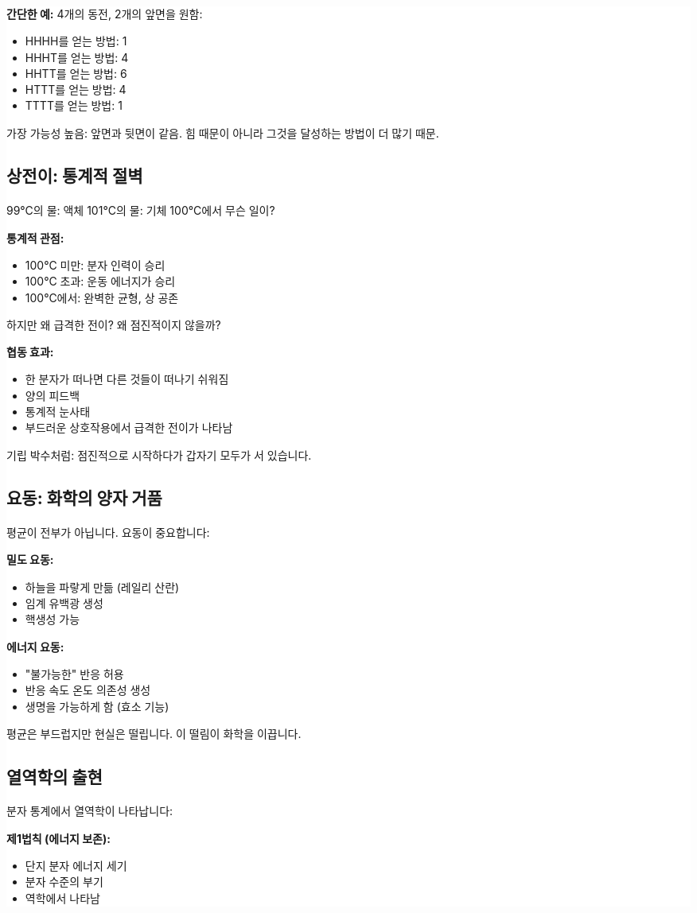 **간단한 예:**
4개의 동전, 2개의 앞면을 원함:
- HHHH를 얻는 방법: 1
- HHHT를 얻는 방법: 4
- HHTT를 얻는 방법: 6
- HTTT를 얻는 방법: 4
- TTTT를 얻는 방법: 1

가장 가능성 높음: 앞면과 뒷면이 같음. 힘 때문이 아니라 그것을 달성하는 방법이 더 많기 때문.

## 상전이: 통계적 절벽

99°C의 물: 액체
101°C의 물: 기체
100°C에서 무슨 일이?

**통계적 관점:**
- 100°C 미만: 분자 인력이 승리
- 100°C 초과: 운동 에너지가 승리
- 100°C에서: 완벽한 균형, 상 공존

하지만 왜 급격한 전이? 왜 점진적이지 않을까?

**협동 효과:**
- 한 분자가 떠나면 다른 것들이 떠나기 쉬워짐
- 양의 피드백
- 통계적 눈사태
- 부드러운 상호작용에서 급격한 전이가 나타남

기립 박수처럼: 점진적으로 시작하다가 갑자기 모두가 서 있습니다.

## 요동: 화학의 양자 거품

평균이 전부가 아닙니다. 요동이 중요합니다:

**밀도 요동:**
- 하늘을 파랗게 만듦 (레일리 산란)
- 임계 유백광 생성
- 핵생성 가능

**에너지 요동:**
- "불가능한" 반응 허용
- 반응 속도 온도 의존성 생성
- 생명을 가능하게 함 (효소 기능)

평균은 부드럽지만 현실은 떨립니다. 이 떨림이 화학을 이끕니다.

## 열역학의 출현

분자 통계에서 열역학이 나타납니다:

**제1법칙 (에너지 보존):**
- 단지 분자 에너지 세기
- 분자 수준의 부기
- 역학에서 나타남
